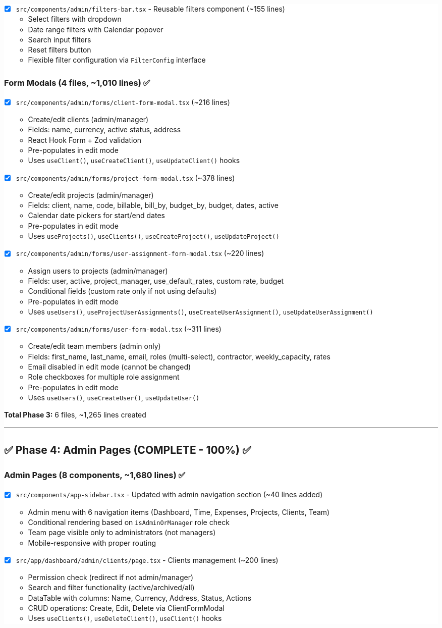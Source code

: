 - [x] `src/components/admin/filters-bar.tsx` - Reusable filters component (~155 lines)
  - Select filters with dropdown
  - Date range filters with Calendar popover
  - Search input filters
  - Reset filters button
  - Flexible filter configuration via `FilterConfig` interface

### Form Modals (4 files, ~1,010 lines) ✅
- [x] `src/components/admin/forms/client-form-modal.tsx` (~216 lines)
  - Create/edit clients (admin/manager)
  - Fields: name, currency, active status, address
  - React Hook Form + Zod validation
  - Pre-populates in edit mode
  - Uses `useClient()`, `useCreateClient()`, `useUpdateClient()` hooks

- [x] `src/components/admin/forms/project-form-modal.tsx` (~378 lines)
  - Create/edit projects (admin/manager)
  - Fields: client, name, code, billable, bill_by, budget_by, budget, dates, active
  - Calendar date pickers for start/end dates
  - Pre-populates in edit mode
  - Uses `useProjects()`, `useClients()`, `useCreateProject()`, `useUpdateProject()`

- [x] `src/components/admin/forms/user-assignment-form-modal.tsx` (~220 lines)
  - Assign users to projects (admin/manager)
  - Fields: user, active, project_manager, use_default_rates, custom rate, budget
  - Conditional fields (custom rate only if not using defaults)
  - Pre-populates in edit mode
  - Uses `useUsers()`, `useProjectUserAssignments()`, `useCreateUserAssignment()`, `useUpdateUserAssignment()`

- [x] `src/components/admin/forms/user-form-modal.tsx` (~311 lines)
  - Create/edit team members (admin only)
  - Fields: first_name, last_name, email, roles (multi-select), contractor, weekly_capacity, rates
  - Email disabled in edit mode (cannot be changed)
  - Role checkboxes for multiple role assignment
  - Pre-populates in edit mode
  - Uses `useUsers()`, `useCreateUser()`, `useUpdateUser()`

**Total Phase 3:** 6 files, ~1,265 lines created

---

## ✅ Phase 4: Admin Pages (COMPLETE - 100%) ✅

### Admin Pages (8 components, ~1,680 lines) ✅
- [x] `src/components/app-sidebar.tsx` - Updated with admin navigation section (~40 lines added)
  - Admin menu with 6 navigation items (Dashboard, Time, Expenses, Projects, Clients, Team)
  - Conditional rendering based on `isAdminOrManager` role check
  - Team page visible only to administrators (not managers)
  - Mobile-responsive with proper routing

- [x] `src/app/dashboard/admin/clients/page.tsx` - Clients management (~200 lines)
  - Permission check (redirect if not admin/manager)
  - Search and filter functionality (active/archived/all)
  - DataTable with columns: Name, Currency, Address, Status, Actions
  - CRUD operations: Create, Edit, Delete via ClientFormModal
  - Uses `useClients()`, `useDeleteClient()`, `useClient()` hooks

